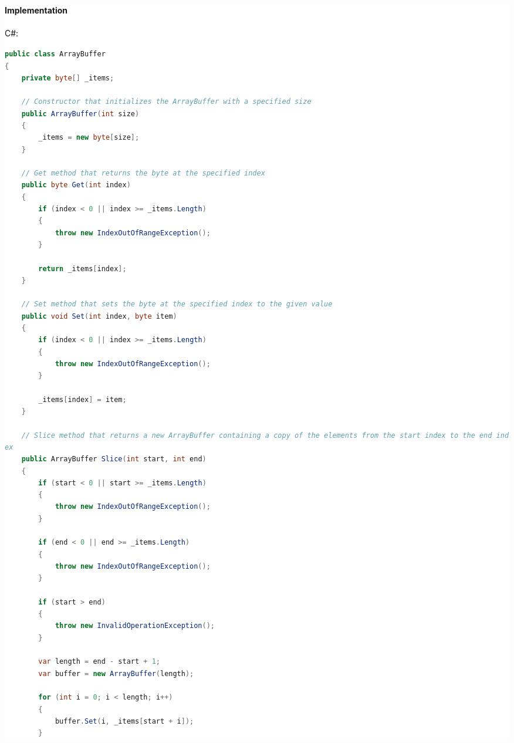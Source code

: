 #### Implementation

C#:

```csharp
public class ArrayBuffer
{
    private byte[] _items;

    // Constructor that initializes the ArrayBuffer with a specified size
    public ArrayBuffer(int size)
    {
        _items = new byte[size];
    }

    // Get method that returns the byte at the specified index
    public byte Get(int index)
    {
        if (index < 0 || index >= _items.Length)
        {
            throw new IndexOutOfRangeException();
        }

        return _items[index];
    }

    // Set method that sets the byte at the specified index to the given value
    public void Set(int index, byte item)
    {
        if (index < 0 || index >= _items.Length)
        {
            throw new IndexOutOfRangeException();
        }

        _items[index] = item;
    }

    // Slice method that returns a new ArrayBuffer containing a copy of the elements from the start index to the end index
    public ArrayBuffer Slice(int start, int end)
    {
        if (start < 0 || start >= _items.Length)
        {
            throw new IndexOutOfRangeException();
        }

        if (end < 0 || end >= _items.Length)
        {
            throw new IndexOutOfRangeException();
        }

        if (start > end)
        {
            throw new InvalidOperationException();
        }

        var length = end - start + 1;
        var buffer = new ArrayBuffer(length);

        for (int i = 0; i < length; i++)
        {
            buffer.Set(i, _items[start + i]);
        }

```